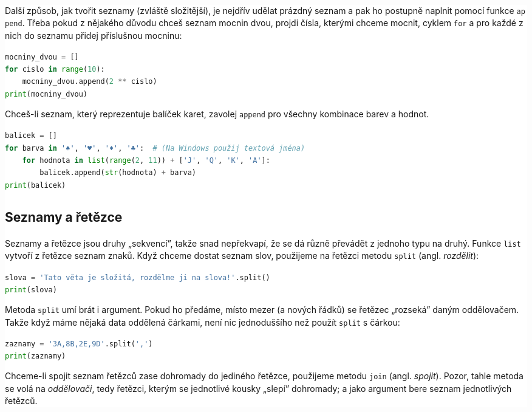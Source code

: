 Další způsob, jak tvořit seznamy
(zvláště složitější), je nejdřív udělat prázdný
seznam a pak ho postupně naplnit pomocí funkce `append`.
Třeba pokud z nějakého důvodu chceš seznam
mocnin dvou, projdi čísla, kterými chceme mocnit,
cyklem `for` a pro každé z nich
do seznamu přidej příslušnou mocninu:

```python
mocniny_dvou = []
for cislo in range(10):
    mocniny_dvou.append(2 ** cislo)
print(mocniny_dvou)
```

Chceš-li seznam, který reprezentuje balíček karet,
zavolej `append` pro všechny kombinace barev a hodnot.

```python
balicek = []
for barva in '♠', '♥', '♦', '♣':  # (Na Windows použij textová jména)
    for hodnota in list(range(2, 11)) + ['J', 'Q', 'K', 'A']:
        balicek.append(str(hodnota) + barva)
print(balicek)
```

## Seznamy a řetězce

Seznamy a řetězce jsou druhy „sekvencí”,
takže snad nepřekvapí, že se dá různě převádět
z jednoho typu na druhý.
Funkce `list` vytvoří z řetězce
seznam znaků.
Když chceme dostat seznam slov, použijeme
na řetězci metodu `split` (angl. *rozdělit*):

```python
slova = 'Tato věta je složitá, rozdělme ji na slova!'.split()
print(slova)
```

Metoda `split` umí brát i argument.
Pokud ho předáme, místo mezer (a nových řádků)
se řetězec „rozseká” daným oddělovačem.
Takže když máme nějaká data oddělená čárkami,
není nic jednoduššího než použít `split` s čárkou:

```python
zaznamy = '3A,8B,2E,9D'.split(',')
print(zaznamy)
```

Chceme-li spojit seznam řetězců zase dohromady
do jediného řetězce, použijeme metodu
`join` (angl. *spojit*).
Pozor, tahle metoda se volá na *oddělovači*,
tedy řetězci, kterým se jednotlivé kousky „slepí”
dohromady; a jako argument bere seznam jednotlivých
řetězců.
